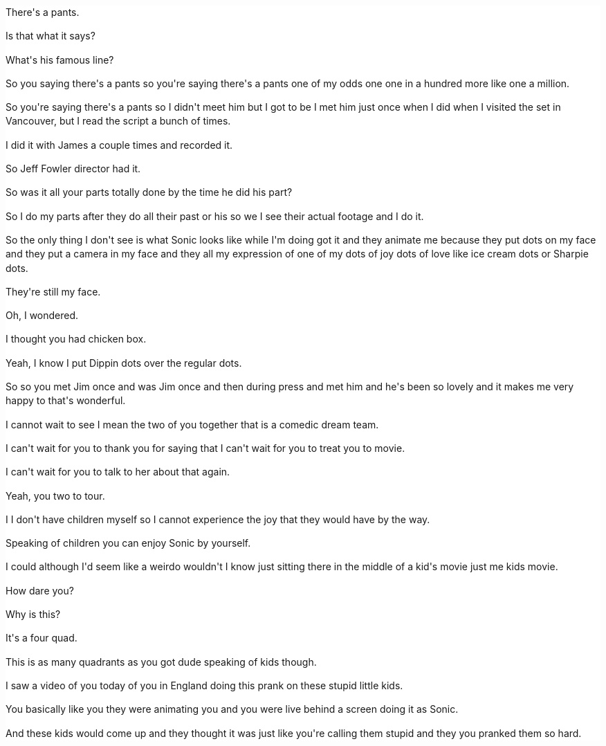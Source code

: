 There's a pants.

Is that what it says?

What's his famous line?

So you saying there's a pants so you're saying there's a pants one of my odds one one in a hundred more like one a million.

So you're saying there's a pants so I didn't meet him but I got to be I met him just once when I did when I visited the set in Vancouver, but I read the script a bunch of times.

I did it with James a couple times and recorded it.

So Jeff Fowler director had it.

So was it all your parts totally done by the time he did his part?

So I do my parts after they do all their past or his so we I see their actual footage and I do it.

So the only thing I don't see is what Sonic looks like while I'm doing got it and they animate me because they put dots on my face and they put a camera in my face and they all my expression of one of my dots of joy dots of love like ice cream dots or Sharpie dots.

They're still my face.

Oh, I wondered.

I thought you had chicken box.

Yeah, I know I put Dippin dots over the regular dots.

So so you met Jim once and was Jim once and then during press and met him and he's been so lovely and it makes me very happy to that's wonderful.

I cannot wait to see I mean the two of you together that is a comedic dream team.

I can't wait for you to thank you for saying that I can't wait for you to treat you to movie.

I can't wait for you to talk to her about that again.

Yeah, you two to tour.

I I don't have children myself so I cannot experience the joy that they would have by the way.

Speaking of children you can enjoy Sonic by yourself.

I could although I'd seem like a weirdo wouldn't I know just sitting there in the middle of a kid's movie just me kids movie.

How dare you?

Why is this?

It's a four quad.

This is as many quadrants as you got dude speaking of kids though.

I saw a video of you today of you in England doing this prank on these stupid little kids.

You basically like you they were animating you and you were live behind a screen doing it as Sonic.

And these kids would come up and they thought it was just like you're calling them stupid and they you pranked them so hard.
